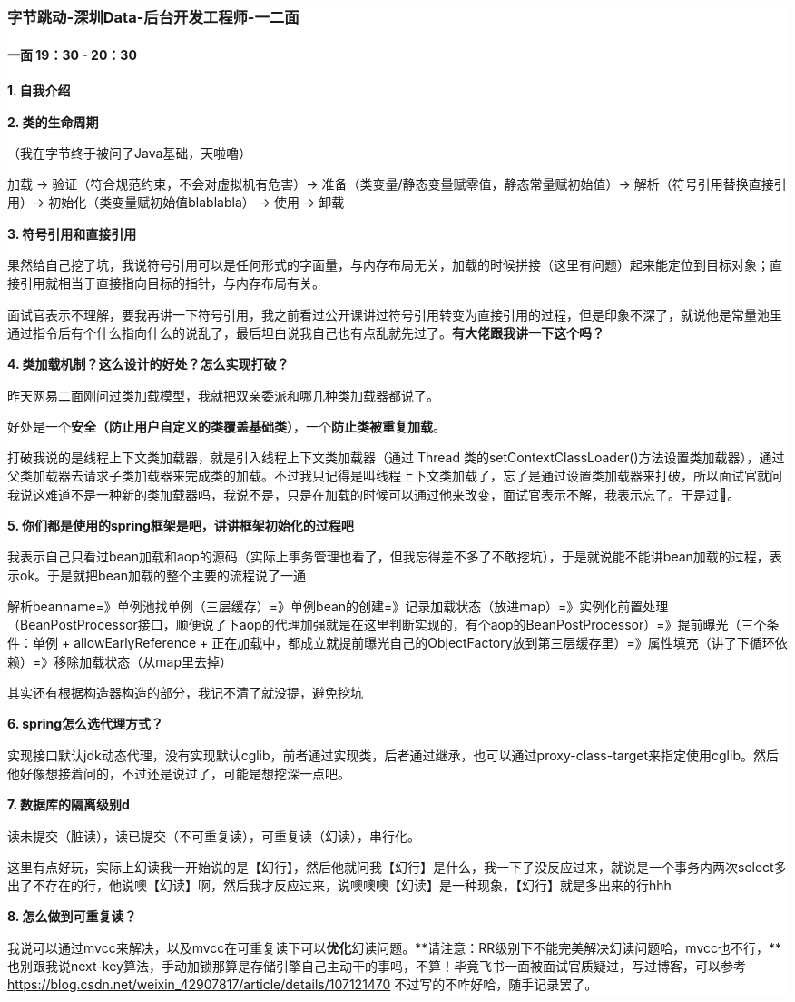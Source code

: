 ### 字节跳动-深圳Data-后台开发工程师-一二面

#### 一面 19：30 - 20：30

**1. 自我介绍**   

**2. 类的生命周期**   

（我在字节终于被问了Java基础，天啦噜）  

加载 -> 验证（符合规范约束，不会对虚拟机有危害）-> 准备（类变量/静态变量赋零值，静态常量赋初始值）-> 解析（符号引用替换直接引用）-> 初始化（类变量赋初始值blablabla） -> 使用 -> 卸载

**3. 符号引用和直接引用**   

   果然给自己挖了坑，我说符号引用可以是任何形式的字面量，与内存布局无关，加载的时候拼接（这里有问题）起来能定位到目标对象；直接引用就相当于直接指向目标的指针，与内存布局有关。  

   面试官表示不理解，要我再讲一下符号引用，我之前看过公开课讲过符号引用转变为直接引用的过程，但是印象不深了，就说他是常量池里通过指令后有个什么指向什么的说乱了，最后坦白说我自己也有点乱就先过了。**有大佬跟我讲一下这个吗？**

**4. 类加载机制？这么设计的好处？怎么实现打破？**

昨天网易二面刚问过类加载模型，我就把双亲委派和哪几种类加载器都说了。

好处是一个**安全（防止用户自定义的类覆盖基础类）**，一个**防止类被重复加载**。

打破我说的是线程上下文类加载器，就是引入线程上下文类加载器（通过 Thread 类的setContextClassLoader()方法设置类加载器），通过父类加载器去请求子类加载器来完成类的加载。不过我只记得是叫线程上下文类加载了，忘了是通过设置类加载器来打破，所以面试官就问我说这难道不是一种新的类加载器吗，我说不是，只是在加载的时候可以通过他来改变，面试官表示不解，我表示忘了。于是过🤣。



**5. 你们都是使用的spring框架是吧，讲讲框架初始化的过程吧**   

   我表示自己只看过bean加载和aop的源码（实际上事务管理也看了，但我忘得差不多了不敢挖坑），于是就说能不能讲bean加载的过程，表示ok。于是就把bean加载的整个主要的流程说了一通  

   解析beanname=》单例池找单例（三层缓存）=》单例bean的创建=》记录加载状态（放进map）=》实例化前置处理（BeanPostProcessor接口，顺便说了下aop的代理加强就是在这里判断实现的，有个aop的BeanPostProcessor）=》提前曝光（三个条件：单例 + allowEarlyReference + 正在加载中，都成立就提前曝光自己的ObjectFactory放到第三层缓存里）=》属性填充（讲了下循环依赖）=》移除加载状态（从map里去掉）

   其实还有根据构造器构造的部分，我记不清了就没提，避免挖坑



**6. spring怎么选代理方式？**   

   实现接口默认jdk动态代理，没有实现默认cglib，前者通过实现类，后者通过继承，也可以通过proxy-class-target来指定使用cglib。然后他好像想接着问的，不过还是说过了，可能是想挖深一点吧。



**7. 数据库的隔离级别d**   

   读未提交（脏读），读已提交（不可重复读），可重复读（幻读），串行化。
  

   这里有点好玩，实际上幻读我一开始说的是【幻行】，然后他就问我【幻行】是什么，我一下子没反应过来，就说是一个事务内两次select多出了不存在的行，他说噢【幻读】啊，然后我才反应过来，说噢噢噢【幻读】是一种现象，【幻行】就是多出来的行hhh
  

   **8. 怎么做到可重复读？**   

   我说可以通过mvcc来解决，以及mvcc在可重复读下可以**优化**幻读问题。**请注意：RR级别下不能完美解决幻读问题哈，mvcc也不行，**也别跟我说next-key算法，手动加锁那算是存储引擎自己主动干的事吗，不算！毕竟飞书一面被面试官质疑过，写过博客，可以参考 https://blog.csdn.net/weixin_42907817/article/details/107121470 不过写的不咋好哈，随手记录罢了。   

